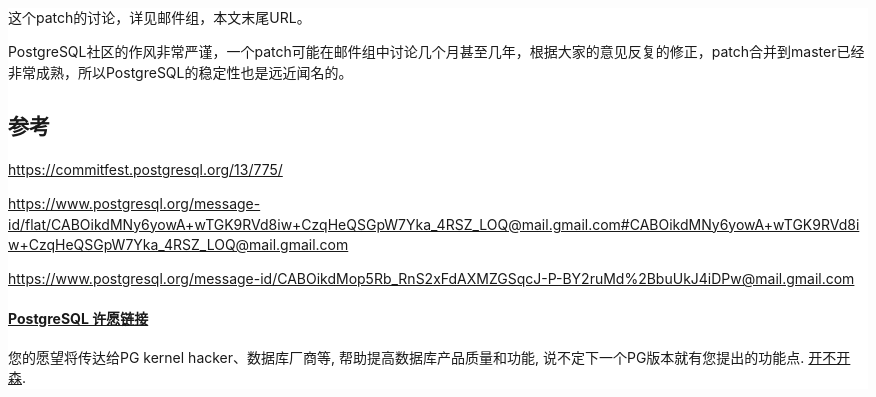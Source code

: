 这个patch的讨论，详见邮件组，本文末尾URL。      
      
PostgreSQL社区的作风非常严谨，一个patch可能在邮件组中讨论几个月甚至几年，根据大家的意见反复的修正，patch合并到master已经非常成熟，所以PostgreSQL的稳定性也是远近闻名的。      
        
## 参考      
https://commitfest.postgresql.org/13/775/  
    
https://www.postgresql.org/message-id/flat/CABOikdMNy6yowA+wTGK9RVd8iw+CzqHeQSGpW7Yka_4RSZ_LOQ@mail.gmail.com#CABOikdMNy6yowA+wTGK9RVd8iw+CzqHeQSGpW7Yka_4RSZ_LOQ@mail.gmail.com  
  
https://www.postgresql.org/message-id/CABOikdMop5Rb_RnS2xFdAXMZGSqcJ-P-BY2ruMd%2BbuUkJ4iDPw@mail.gmail.com  
  
  
  
  
  
  
  
  
  
  
  
  
  
  
  
  
  
  
  
  
  
  
  
  
  
  
  
  
  
  
  
  
  
  
  
  
  
  
  
  
  
  
  
  
  
  
  
  
  
  
  
  
  
  
  
  
  
  
  
  
  
  
  
#### [PostgreSQL 许愿链接](https://github.com/digoal/blog/issues/76 "269ac3d1c492e938c0191101c7238216")
您的愿望将传达给PG kernel hacker、数据库厂商等, 帮助提高数据库产品质量和功能, 说不定下一个PG版本就有您提出的功能点. [开不开森](https://github.com/digoal/blog/issues/76 "269ac3d1c492e938c0191101c7238216").  
  